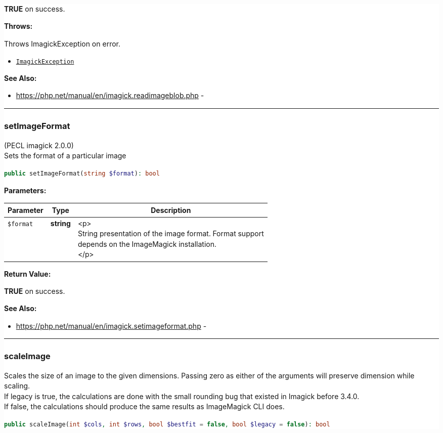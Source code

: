 <b>TRUE</b> on success.



**Throws:**
<p>Throws ImagickException on error.</p>

- [`ImagickException`](./ImagickException.md)



**See Also:**

* https://php.net/manual/en/imagick.readimageblob.php - 

***

### setImageFormat

(PECL imagick 2.0.0)<br/>
Sets the format of a particular image

```php
public setImageFormat(string $format): bool
```








**Parameters:**

| Parameter | Type | Description |
|-----------|------|-------------|
| `$format` | **string** | &lt;p&gt;<br />String presentation of the image format. Format support<br />depends on the ImageMagick installation.<br />&lt;/p&gt; |


**Return Value:**

<b>TRUE</b> on success.




**See Also:**

* https://php.net/manual/en/imagick.setimageformat.php - 

***

### scaleImage

Scales the size of an image to the given dimensions. Passing zero as either of the arguments will preserve dimension while scaling.<br>
If legacy is true, the calculations are done with the small rounding bug that existed in Imagick before 3.4.0.<br>
If false, the calculations should produce the same results as ImageMagick CLI does.

```php
public scaleImage(int $cols, int $rows, bool $bestfit = false, bool $legacy = false): bool
```
